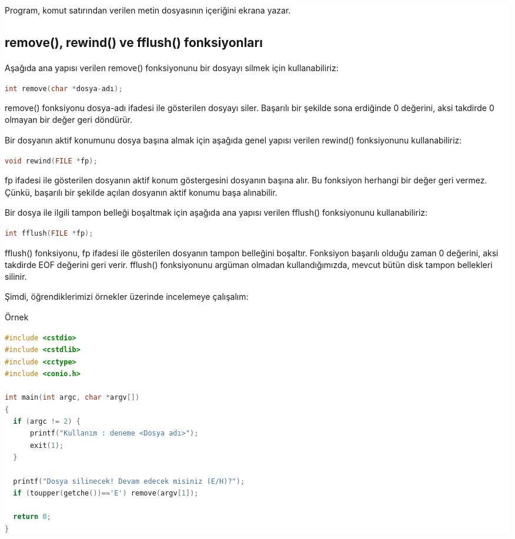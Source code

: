 ```c++


```

Program, komut satırından verilen metin dosyasının içeriğini ekrana yazar.

## remove(), rewind() ve fflush() fonksiyonları

Aşağıda ana yapısı verilen remove() fonksiyonunu bir dosyayı silmek için kullanabiliriz:

```c++
int remove(char *dosya-adı);


```

remove() fonksiyonu dosya-adı ifadesi ile gösterilen dosyayı siler. Başarılı bir şekilde sona erdiğinde 0 değerini, aksi takdirde 0 olmayan bir değer geri döndürür.

Bir dosyanın aktif konumunu dosya başına almak için aşağıda genel yapısı verilen rewind() fonksiyonunu kullanabiliriz:

```c++
void rewind(FILE *fp);


```

fp ifadesi ile gösterilen dosyanın aktif konum göstergesini dosyanın başına alır. Bu fonksiyon herhangi bir değer geri vermez. Çünkü, başarılı bir şekilde açılan dosyanın aktif konumu başa alınabilir.

Bir dosya ile ilgili tampon belleği boşaltmak için aşağıda ana yapısı verilen fflush() fonksiyonunu kullanabiliriz:

```c++
int fflush(FILE *fp);


```

fflush() fonksiyonu, fp ifadesi ile gösterilen dosyanın tampon belleğini boşaltır. Fonksiyon başarılı olduğu zaman 0 değerini, aksi takdirde EOF değerini geri verir. fflush() fonksiyonunu argüman olmadan kullandığımızda, mevcut bütün disk tampon bellekleri silinir.

Şimdi, öğrendiklerimizi örnekler üzerinde incelemeye çalışalım:

Örnek

```c++
#include <cstdio>
#include <cstdlib>
#include <cctype>
#include <conio.h>

int main(int argc, char *argv[])
{
  if (argc != 2) {
      printf("Kullanım : deneme <Dosya adı>");
      exit(1);
  }

  printf("Dosya silinecek! Devam edecek misiniz (E/H)?");
  if (toupper(getche())=='E') remove(argv[1]);
  
  return 0;
}


```
